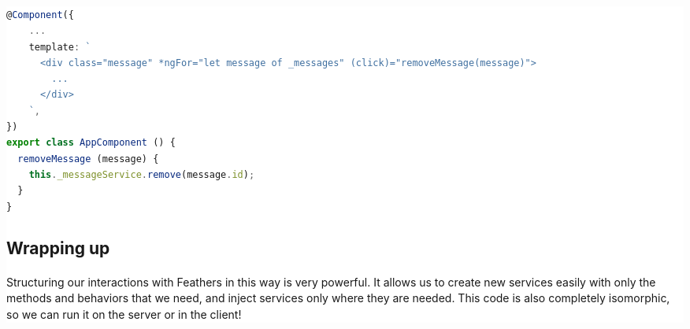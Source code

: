 ```ts
@Component({
    ...
    template: `
      <div class="message" *ngFor="let message of _messages" (click)="removeMessage(message)">
        ...
      </div>
    `,
})
export class AppComponent () {
  removeMessage (message) {
    this._messageService.remove(message.id);
  }
}
```

## Wrapping up

Structuring our interactions with Feathers in this way is very powerful. It allows us to create new services easily with only the methods and behaviors that we need, and inject services only where they are needed. This code is also completely isomorphic, so we can run it on the server or in the client!

